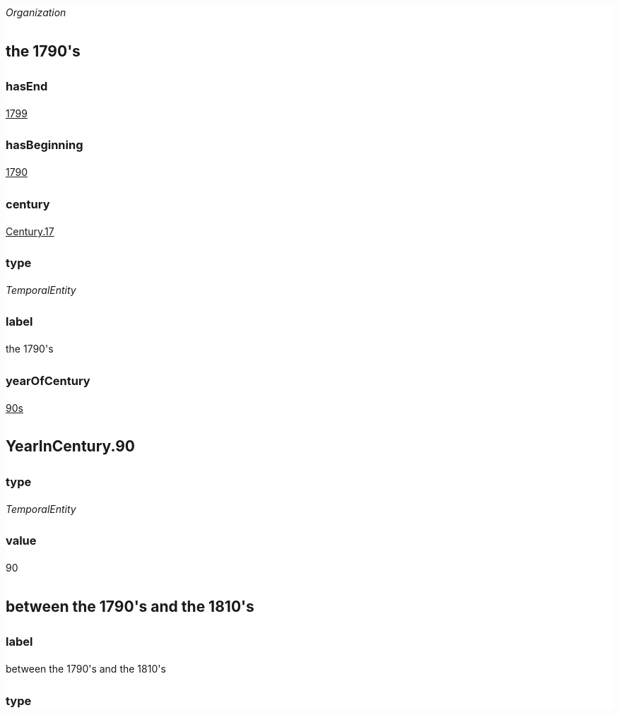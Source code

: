 *Organization*

## the 1790's

### hasEnd


[1799](#1799)

### hasBeginning


[1790](#1790)

### century


[Century.17](#Century.17)

### type


*TemporalEntity*

### label


the 1790's

### yearOfCentury


[90s](#90s)

## YearInCentury.90

### type


*TemporalEntity*

### value


90

## between the 1790's and the 1810's

### label


between the 1790's and the 1810's

### type
